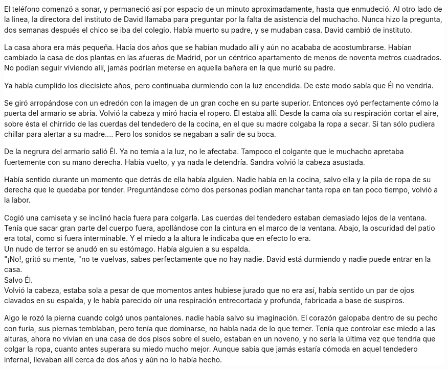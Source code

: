 El teléfono comenzó a sonar, y permaneció así por espacio de un minuto
aproximadamente, hasta que enmudeció. Al otro lado de la linea, la
directora del instituto de David llamaba para preguntar por la falta de
asistencia del muchacho. Nunca hizo la pregunta, dos semanas después el
chico se iba del colegio. Había muerto su padre, y se mudaban casa.
David cambió de instituto.

La casa ahora era más pequeña. Hacía dos años que se habían mudado allí
y aún no acababa de acostumbrarse. Habían cambiado la casa de dos
plantas en las afueras de Madrid, por un céntrico apartamento de menos
de noventa metros cuadrados. No podían seguir viviendo allí, jamás
podrían meterse en aquella bañera en la que murió su padre.

Ya había cumplido los diecisiete años, pero continuaba durmiendo con la
luz encendida. De este modo sabía que Él no vendría.

Se giró arropándose con un edredón con la imagen de un gran coche en su
parte superior. Entonces oyó perfectamente cómo la puerta del armario
se abría. Volvió la cabeza y miró hacia el ropero. Él estaba allí.
Desde la cama oía su respiración cortar el aire, sobre ésta el chirrido
de las cuerdas del tendedero de la cocina, en el que su madre colgaba
la ropa a secar. Si tan sólo pudiera chillar para alertar a su
madre.... Pero los sonidos se negaban a salir de su boca.

De la negrura del armario salió Él. Ya no temía a la luz, no le
afectaba. Tampoco el colgante que le muchacho apretaba fuertemente con
su mano derecha. Había vuelto, y ya nada le detendría. Sandra volvió la
cabeza asustada.

Había sentido durante un momento que detrás de ella había alguien.
Nadie había en la cocina, salvo ella y la pila de ropa de su derecha
que le quedaba por tender. Preguntándose cómo dos personas podían
manchar tanta ropa en tan poco tiempo, volvió a la labor.

Cogió una camiseta y se inclinó hacia fuera para colgarla. Las cuerdas
del tendedero estaban demasiado lejos de la ventana. Tenía que sacar
gran parte del cuerpo fuera, apollándose con la cintura en el marco de
la ventana. Abajo, la oscuridad del patio era total, como si fuera
interminable. Y el miedo a la altura le indicaba que en efecto lo era.  
Un nudo de terror se anudó en su estómago. Había alguien a su espalda.  
"¡No!, gritó su mente, "no te vuelvas, sabes perfectamente que no hay
nadie. David está durmiendo y nadie puede entrar en la casa.  
Salvo Él.  
Volvió la cabeza, estaba sola a pesar de que momentos antes hubiese
jurado que no era así, había sentido un par de ojos clavados en su
espalda, y le había parecido oír una respiración entrecortada y
profunda, fabricada a base de suspiros.

Algo le rozó la pierna cuando colgó unos pantalones. nadie había salvo
su imaginación. El corazón galopaba dentro de su pecho con furia, sus
piernas temblaban, pero tenía que dominarse, no había nada de lo que
temer. Tenía que controlar ese miedo a las alturas, ahora no vivían en
una casa de dos pisos sobre el suelo, estaban en un noveno, y no sería
la última vez que tendría que colgar la ropa, cuanto antes superara su
miedo mucho mejor. Aunque sabía que jamás estaría cómoda en aquel
tendedero infernal, llevaban allí cerca de dos años y aún no lo había
hecho.
